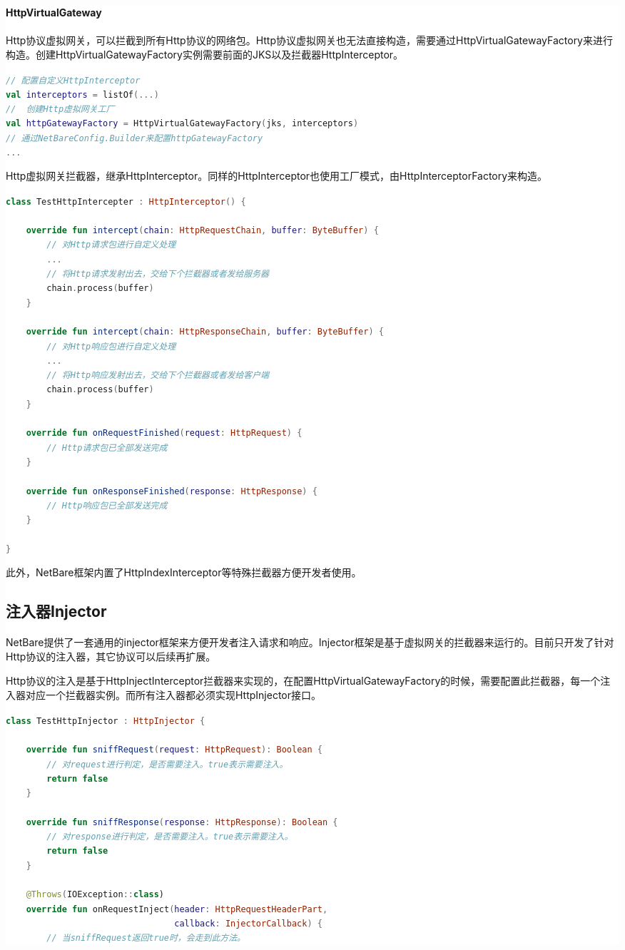 
#### HttpVirtualGateway
Http协议虚拟网关，可以拦截到所有Http协议的网络包。Http协议虚拟网关也无法直接构造，需要通过HttpVirtualGatewayFactory来进行构造。创建HttpVirtualGatewayFactory实例需要前面的JKS以及拦截器HttpInterceptor。
```kotlin
// 配置自定义HttpInterceptor
val interceptors = listOf(...)
//  创建Http虚拟网关工厂
val httpGatewayFactory = HttpVirtualGatewayFactory(jks, interceptors)
// 通过NetBareConfig.Builder来配置httpGatewayFactory
...
```
Http虚拟网关拦截器，继承HttpInterceptor。同样的HttpInterceptor也使用工厂模式，由HttpInterceptorFactory来构造。

```kotlin
class TestHttpIntercepter : HttpInterceptor() {

    override fun intercept(chain: HttpRequestChain, buffer: ByteBuffer) {
        // 对Http请求包进行自定义处理
        ...
        // 将Http请求发射出去，交给下个拦截器或者发给服务器
        chain.process(buffer)
    }

    override fun intercept(chain: HttpResponseChain, buffer: ByteBuffer) {
        // 对Http响应包进行自定义处理
        ...
        // 将Http响应发射出去，交给下个拦截器或者发给客户端
        chain.process(buffer)
    }

    override fun onRequestFinished(request: HttpRequest) {
        // Http请求包已全部发送完成
    }

    override fun onResponseFinished(response: HttpResponse) {
        // Http响应包已全部发送完成
    }

}
```
此外，NetBare框架内置了HttpIndexInterceptor等特殊拦截器方便开发者使用。

## 注入器Injector
NetBare提供了一套通用的injector框架来方便开发者注入请求和响应。Injector框架是基于虚拟网关的拦截器来运行的。目前只开发了针对Http协议的注入器，其它协议可以后续再扩展。

Http协议的注入是基于HttpInjectInterceptor拦截器来实现的，在配置HttpVirtualGatewayFactory的时候，需要配置此拦截器，每一个注入器对应一个拦截器实例。而所有注入器都必须实现HttpInjector接口。
```kotlin
class TestHttpInjector : HttpInjector {

    override fun sniffRequest(request: HttpRequest): Boolean {
        // 对request进行判定，是否需要注入。true表示需要注入。
        return false
    }

    override fun sniffResponse(response: HttpResponse): Boolean {
        // 对response进行判定，是否需要注入。true表示需要注入。
        return false
    }

    @Throws(IOException::class)
    override fun onRequestInject(header: HttpRequestHeaderPart,
                                 callback: InjectorCallback) {
        // 当sniffRequest返回true时，会走到此方法。
```
